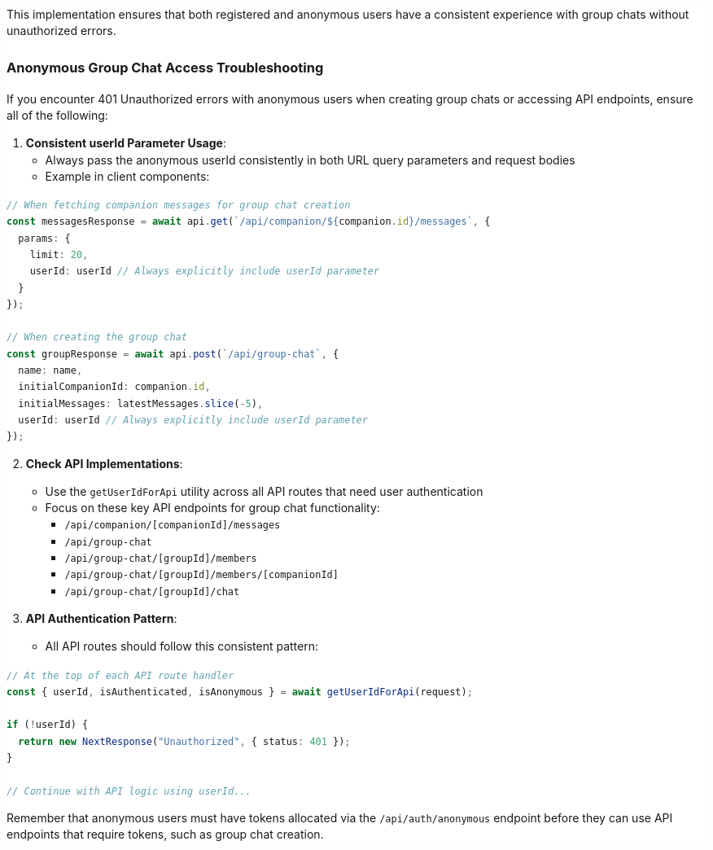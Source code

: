 This implementation ensures that both registered and anonymous users have a consistent experience with group chats without unauthorized errors.

### Anonymous Group Chat Access Troubleshooting

If you encounter 401 Unauthorized errors with anonymous users when creating group chats or accessing API endpoints, ensure all of the following:

1. **Consistent userId Parameter Usage**:
   - Always pass the anonymous userId consistently in both URL query parameters and request bodies
   - Example in client components:
   
```typescript
// When fetching companion messages for group chat creation
const messagesResponse = await api.get(`/api/companion/${companion.id}/messages`, {
  params: {
    limit: 20,
    userId: userId // Always explicitly include userId parameter
  }
});

// When creating the group chat
const groupResponse = await api.post(`/api/group-chat`, {
  name: name,
  initialCompanionId: companion.id,
  initialMessages: latestMessages.slice(-5), 
  userId: userId // Always explicitly include userId parameter
});
```

2. **Check API Implementations**:
   - Use the `getUserIdForApi` utility across all API routes that need user authentication
   - Focus on these key API endpoints for group chat functionality:
     - `/api/companion/[companionId]/messages` 
     - `/api/group-chat`
     - `/api/group-chat/[groupId]/members`
     - `/api/group-chat/[groupId]/members/[companionId]`
     - `/api/group-chat/[groupId]/chat`

3. **API Authentication Pattern**:
   - All API routes should follow this consistent pattern:

```typescript
// At the top of each API route handler
const { userId, isAuthenticated, isAnonymous } = await getUserIdForApi(request);

if (!userId) {
  return new NextResponse("Unauthorized", { status: 401 });
}

// Continue with API logic using userId...
```

Remember that anonymous users must have tokens allocated via the `/api/auth/anonymous` endpoint before they can use API endpoints that require tokens, such as group chat creation.

